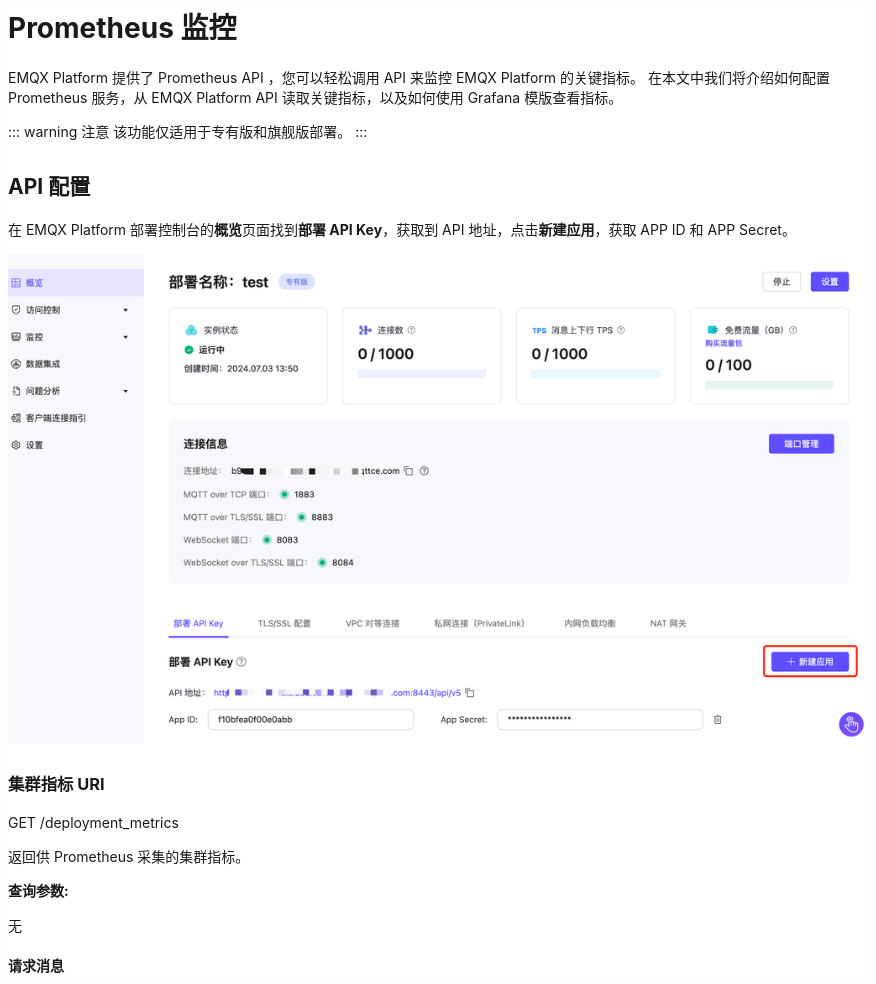 # Prometheus 监控

EMQX Platform 提供了 Prometheus API ，您可以轻松调用 API 来监控 EMQX Platform 的关键指标。
在本文中我们将介绍如何配置 Prometheus 服务，从 EMQX Platform API 读取关键指标，以及如何使用 Grafana 模版查看指标。

::: warning 注意
该功能仅适用于专有版和旗舰版部署。
:::

## API 配置

在 EMQX Platform 部署控制台的**概览**页面找到**部署 API Key**，获取到 API 地址，点击**新建应用**，获取 APP ID 和 APP Secret。

![cloud_prometheus_api](./_assets/prometheus_api.png)


### 集群指标 URI

GET /deployment_metrics

返回供 Prometheus 采集的集群指标。

**查询参数:**

无

#### 请求消息
